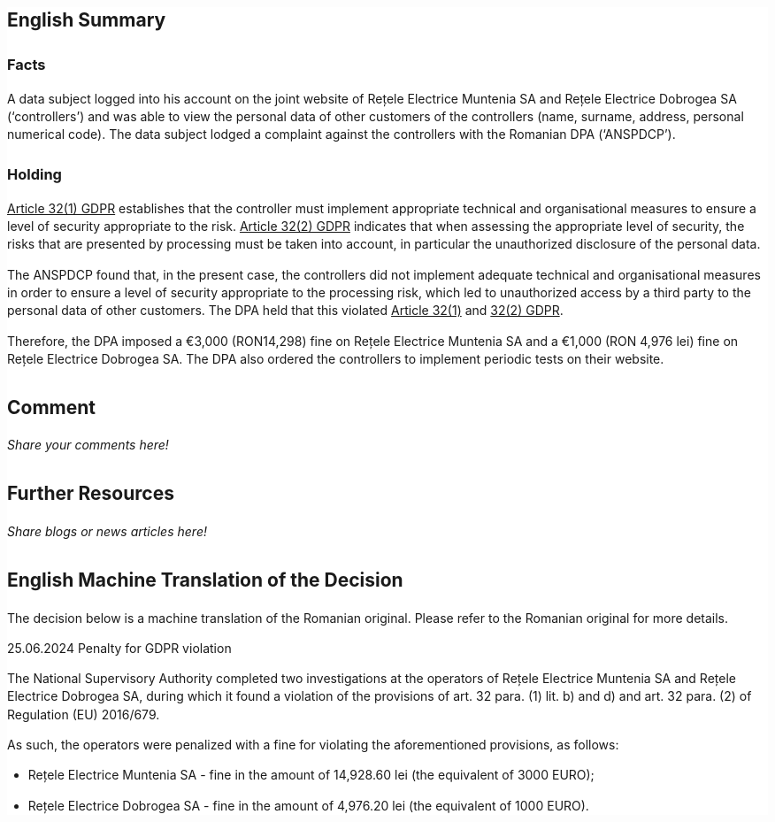 ## English Summary

### Facts

A data subject logged into his account on the joint website of Rețele Electrice Muntenia SA and Rețele Electrice Dobrogea SA (‘controllers’) and was able to view the personal data of other customers of the controllers (name, surname, address, personal numerical code). The data subject lodged a complaint against the controllers with the Romanian DPA (‘ANSPDCP’).

### Holding

[Article 32(1) GDPR](/index.php?title=Article_32_GDPR#1 "Article 32 GDPR") establishes that the controller must implement appropriate technical and organisational measures to ensure a level of security appropriate to the risk. [Article 32(2) GDPR](/index.php?title=Article_32_GDPR#2 "Article 32 GDPR") indicates that when assessing the appropriate level of security, the risks that are presented by processing must be taken into account, in particular the unauthorized disclosure of the personal data.

The ANSPDCP found that, in the present case, the controllers did not implement adequate technical and organisational measures in order to ensure a level of security appropriate to the processing risk, which led to unauthorized access by a third party to the personal data of other customers. The DPA held that this violated [Article 32(1)](/index.php?title=Article_32_GDPR#1 "Article 32 GDPR") and [32(2) GDPR](/index.php?title=Article_32_GDPR#2 "Article 32 GDPR").

Therefore, the DPA imposed a €3,000 (RON14,298) fine on Rețele Electrice Muntenia SA and a €1,000 (RON 4,976 lei) fine on Rețele Electrice Dobrogea SA. The DPA also ordered the controllers to implement periodic tests on their website.

## Comment

_Share your comments here!_

## Further Resources

_Share blogs or news articles here!_

## English Machine Translation of the Decision

The decision below is a machine translation of the Romanian original. Please refer to the Romanian original for more details.

25.06.2024 Penalty for GDPR violation

The National Supervisory Authority completed two investigations at the operators of Rețele Electrice Muntenia SA and Rețele Electrice Dobrogea SA, during which it found a violation of the provisions of art. 32 para. (1) lit. b) and d) and art. 32 para. (2) of Regulation (EU) 2016/679.

As such, the operators were penalized with a fine for violating the aforementioned provisions, as follows:

- Rețele Electrice Muntenia SA - fine in the amount of 14,928.60 lei (the equivalent of 3000 EURO);

- Rețele Electrice Dobrogea SA - fine in the amount of 4,976.20 lei (the equivalent of 1000 EURO).
